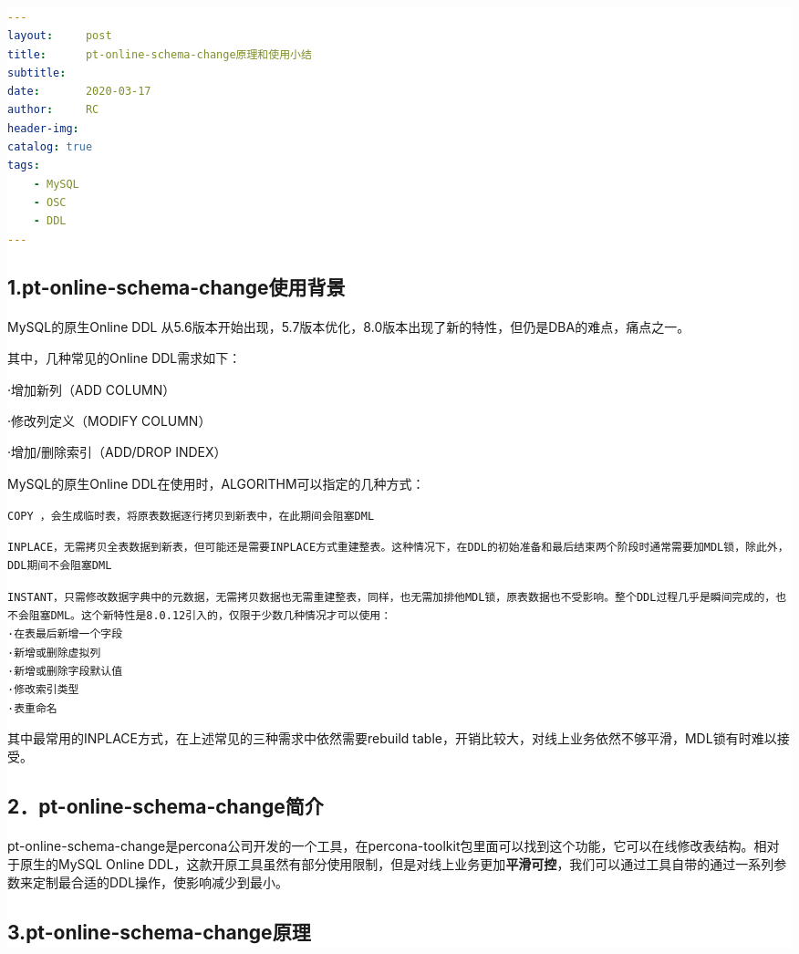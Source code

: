 ```yaml
---
layout:     post
title:      pt-online-schema-change原理和使用小结
subtitle:  	
date:       2020-03-17
author:     RC
header-img: 
catalog: true
tags:
    - MySQL
    - OSC
    - DDL
---
```


## 1.pt-online-schema-change使用背景

MySQL的原生Online DDL 从5.6版本开始出现，5.7版本优化，8.0版本出现了新的特性，但仍是DBA的难点，痛点之一。

其中，几种常见的Online DDL需求如下：

·增加新列（ADD COLUMN）

·修改列定义（MODIFY COLUMN）

·增加/删除索引（ADD/DROP INDEX）

MySQL的原生Online DDL在使用时，ALGORITHM可以指定的几种方式：

```html
COPY ，会生成临时表，将原表数据逐行拷贝到新表中，在此期间会阻塞DML
```

```html
INPLACE，无需拷贝全表数据到新表，但可能还是需要INPLACE方式重建整表。这种情况下，在DDL的初始准备和最后结束两个阶段时通常需要加MDL锁，除此外，DDL期间不会阻塞DML
```

```html
INSTANT，只需修改数据字典中的元数据，无需拷贝数据也无需重建整表，同样，也无需加排他MDL锁，原表数据也不受影响。整个DDL过程几乎是瞬间完成的，也不会阻塞DML。这个新特性是8.0.12引入的，仅限于少数几种情况才可以使用：
·在表最后新增一个字段
·新增或删除虚拟列
·新增或删除字段默认值
·修改索引类型
·表重命名
```

其中最常用的INPLACE方式，在上述常见的三种需求中依然需要rebuild table，开销比较大，对线上业务依然不够平滑，MDL锁有时难以接受。

## 2．pt-online-schema-change简介

pt-online-schema-change是percona公司开发的一个工具，在percona-toolkit包里面可以找到这个功能，它可以在线修改表结构。相对于原生的MySQL Online DDL，这款开原工具虽然有部分使用限制，但是对线上业务更加**平滑可控**，我们可以通过工具自带的通过一系列参数来定制最合适的DDL操作，使影响减少到最小。

## 3.pt-online-schema-change原理
